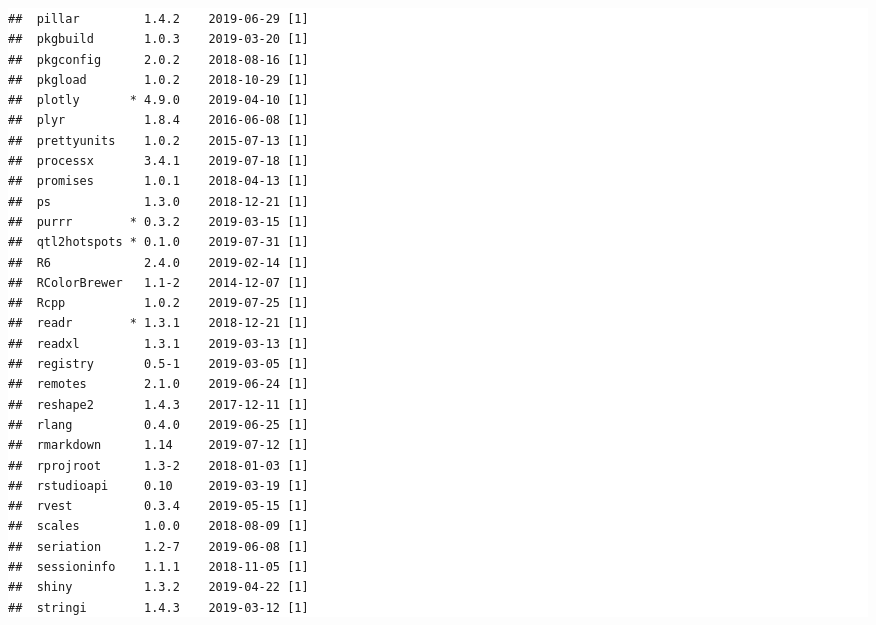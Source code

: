     ##  pillar         1.4.2    2019-06-29 [1]
    ##  pkgbuild       1.0.3    2019-03-20 [1]
    ##  pkgconfig      2.0.2    2018-08-16 [1]
    ##  pkgload        1.0.2    2018-10-29 [1]
    ##  plotly       * 4.9.0    2019-04-10 [1]
    ##  plyr           1.8.4    2016-06-08 [1]
    ##  prettyunits    1.0.2    2015-07-13 [1]
    ##  processx       3.4.1    2019-07-18 [1]
    ##  promises       1.0.1    2018-04-13 [1]
    ##  ps             1.3.0    2018-12-21 [1]
    ##  purrr        * 0.3.2    2019-03-15 [1]
    ##  qtl2hotspots * 0.1.0    2019-07-31 [1]
    ##  R6             2.4.0    2019-02-14 [1]
    ##  RColorBrewer   1.1-2    2014-12-07 [1]
    ##  Rcpp           1.0.2    2019-07-25 [1]
    ##  readr        * 1.3.1    2018-12-21 [1]
    ##  readxl         1.3.1    2019-03-13 [1]
    ##  registry       0.5-1    2019-03-05 [1]
    ##  remotes        2.1.0    2019-06-24 [1]
    ##  reshape2       1.4.3    2017-12-11 [1]
    ##  rlang          0.4.0    2019-06-25 [1]
    ##  rmarkdown      1.14     2019-07-12 [1]
    ##  rprojroot      1.3-2    2018-01-03 [1]
    ##  rstudioapi     0.10     2019-03-19 [1]
    ##  rvest          0.3.4    2019-05-15 [1]
    ##  scales         1.0.0    2018-08-09 [1]
    ##  seriation      1.2-7    2019-06-08 [1]
    ##  sessioninfo    1.1.1    2018-11-05 [1]
    ##  shiny          1.3.2    2019-04-22 [1]
    ##  stringi        1.4.3    2019-03-12 [1]